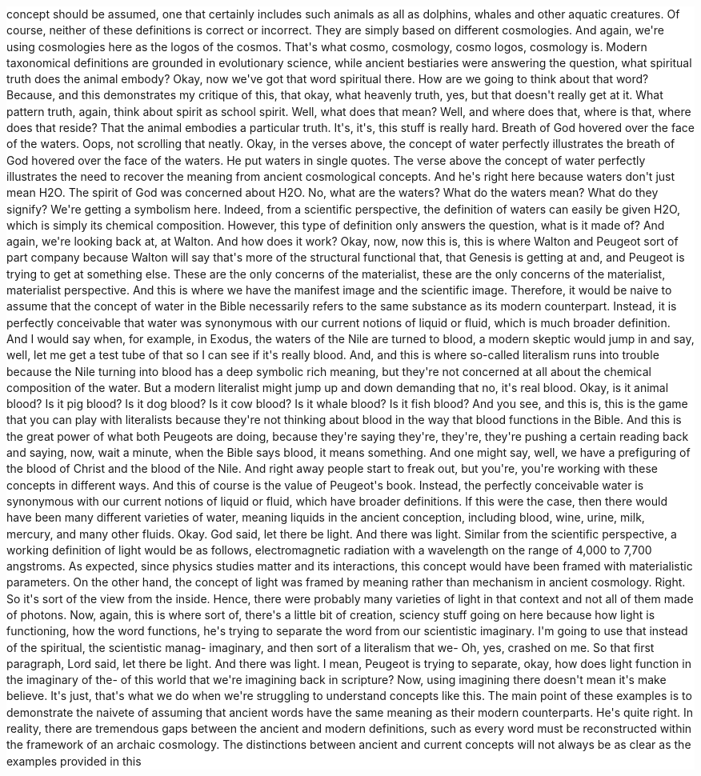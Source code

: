 concept should be assumed, one that certainly includes such animals as all as dolphins, whales and other aquatic creatures. Of course, neither of these definitions is correct or incorrect. They are simply based on different cosmologies. And again, we're using cosmologies here as the logos of the cosmos. That's what cosmo, cosmology, cosmo logos, cosmology is. Modern taxonomical definitions are grounded in evolutionary science, while ancient bestiaries were answering the question, what spiritual truth does the animal embody? Okay, now we've got that word spiritual there. How are we going to think about that word? Because, and this demonstrates my critique of this, that okay, what heavenly truth, yes, but that doesn't really get at it. What pattern truth, again, think about spirit as school spirit. Well, what does that mean? Well, and where does that, where is that, where does that reside? That the animal embodies a particular truth. It's, it's, this stuff is really hard. Breath of God hovered over the face of the waters. Oops, not scrolling that neatly. Okay, in the verses above, the concept of water perfectly illustrates the breath of God hovered over the face of the waters. He put waters in single quotes. The verse above the concept of water perfectly illustrates the need to recover the meaning from ancient cosmological concepts. And he's right here because waters don't just mean H2O. The spirit of God was concerned about H2O. No, what are the waters? What do the waters mean? What do they signify? We're getting a symbolism here. Indeed, from a scientific perspective, the definition of waters can easily be given H2O, which is simply its chemical composition. However, this type of definition only answers the question, what is it made of? And again, we're looking back at, at Walton. And how does it work? Okay, now, now this is, this is where Walton and Peugeot sort of part company because Walton will say that's more of the structural functional that, that Genesis is getting at and, and Peugeot is trying to get at something else. These are the only concerns of the materialist, these are the only concerns of the materialist, materialist perspective. And this is where we have the manifest image and the scientific image. Therefore, it would be naive to assume that the concept of water in the Bible necessarily refers to the same substance as its modern counterpart. Instead, it is perfectly conceivable that water was synonymous with our current notions of liquid or fluid, which is much broader definition. And I would say when, for example, in Exodus, the waters of the Nile are turned to blood, a modern skeptic would jump in and say, well, let me get a test tube of that so I can see if it's really blood. And, and this is where so-called literalism runs into trouble because the Nile turning into blood has a deep symbolic rich meaning, but they're not concerned at all about the chemical composition of the water. But a modern literalist might jump up and down demanding that no, it's real blood. Okay, is it animal blood? Is it pig blood? Is it dog blood? Is it cow blood? Is it whale blood? Is it fish blood? And you see, and this is, this is the game that you can play with literalists because they're not thinking about blood in the way that blood functions in the Bible. And this is the great power of what both Peugeots are doing, because they're saying they're, they're, they're pushing a certain reading back and saying, now, wait a minute, when the Bible says blood, it means something. And one might say, well, we have a prefiguring of the blood of Christ and the blood of the Nile. And right away people start to freak out, but you're, you're working with these concepts in different ways. And this of course is the value of Peugeot's book. Instead, the perfectly conceivable water is synonymous with our current notions of liquid or fluid, which have broader definitions. If this were the case, then there would have been many different varieties of water, meaning liquids in the ancient conception, including blood, wine, urine, milk, mercury, and many other fluids. Okay. God said, let there be light. And there was light. Similar from the scientific perspective, a working definition of light would be as follows, electromagnetic radiation with a wavelength on the range of 4,000 to 7,700 angstroms. As expected, since physics studies matter and its interactions, this concept would have been framed with materialistic parameters. On the other hand, the concept of light was framed by meaning rather than mechanism in ancient cosmology. Right. So it's sort of the view from the inside. Hence, there were probably many varieties of light in that context and not all of them made of photons. Now, again, this is where sort of, there's a little bit of creation, sciency stuff going on here because how light is functioning, how the word functions, he's trying to separate the word from our scientistic imaginary. I'm going to use that instead of the spiritual, the scientistic manag- imaginary, and then sort of a literalism that we- Oh, yes, crashed on me. So that first paragraph, Lord said, let there be light. And there was light. I mean, Peugeot is trying to separate, okay, how does light function in the imaginary of the- of this world that we're imagining back in scripture? Now, using imagining there doesn't mean it's make believe. It's just, that's what we do when we're struggling to understand concepts like this. The main point of these examples is to demonstrate the naivete of assuming that ancient words have the same meaning as their modern counterparts. He's quite right. In reality, there are tremendous gaps between the ancient and modern definitions, such as every word must be reconstructed within the framework of an archaic cosmology. The distinctions between ancient and current concepts will not always be as clear as the examples provided in this